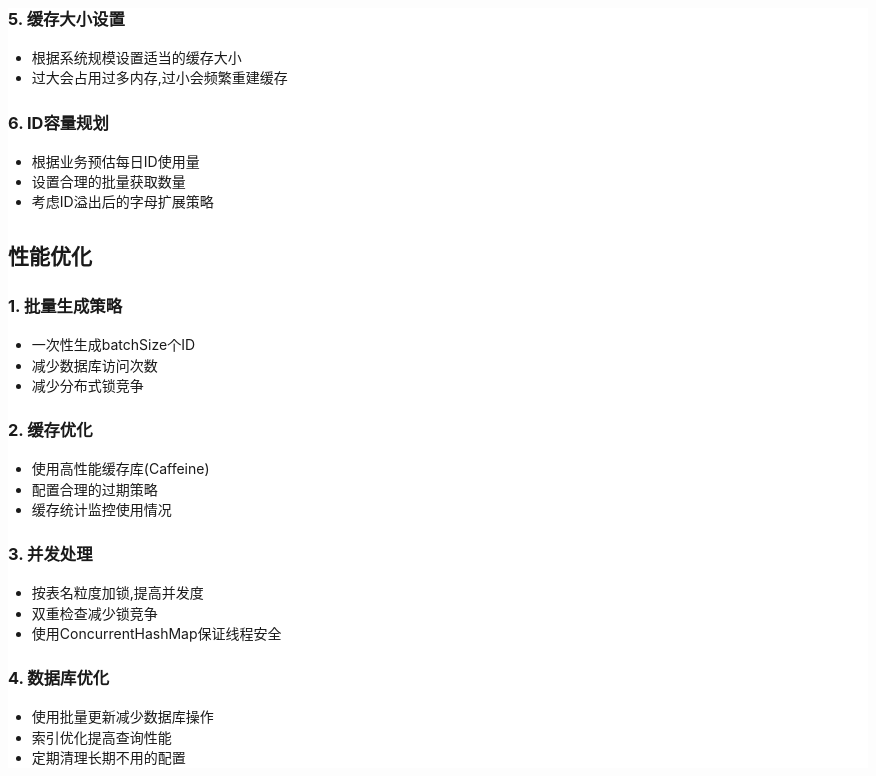 ### 5. 缓存大小设置
- 根据系统规模设置适当的缓存大小
- 过大会占用过多内存,过小会频繁重建缓存

### 6. ID容量规划
- 根据业务预估每日ID使用量
- 设置合理的批量获取数量
- 考虑ID溢出后的字母扩展策略

## 性能优化

### 1. 批量生成策略
- 一次性生成batchSize个ID
- 减少数据库访问次数
- 减少分布式锁竞争

### 2. 缓存优化
- 使用高性能缓存库(Caffeine)
- 配置合理的过期策略
- 缓存统计监控使用情况

### 3. 并发处理
- 按表名粒度加锁,提高并发度
- 双重检查减少锁竞争
- 使用ConcurrentHashMap保证线程安全

### 4. 数据库优化
- 使用批量更新减少数据库操作
- 索引优化提高查询性能
- 定期清理长期不用的配置
